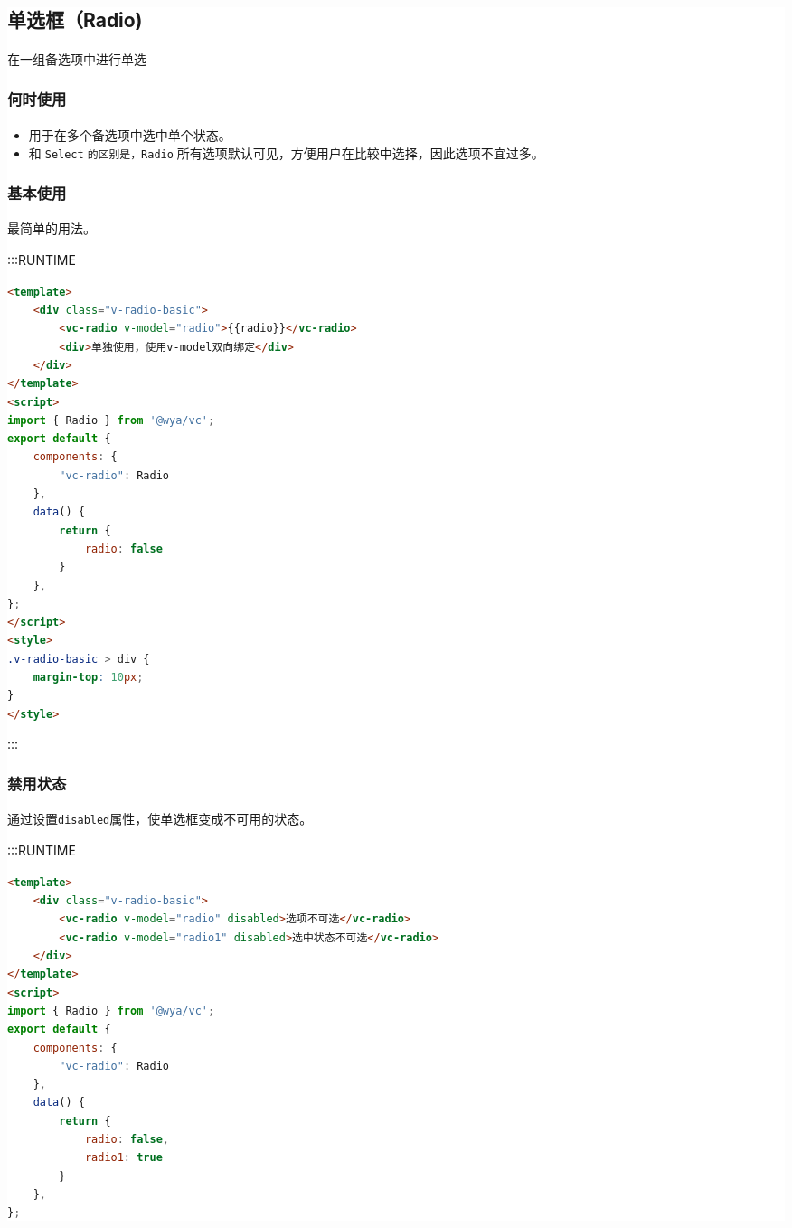 ## 单选框（Radio)
在一组备选项中进行单选

### 何时使用
- 用于在多个备选项中选中单个状态。
- 和 `Select` `的区别是，Radio` 所有选项默认可见，方便用户在比较中选择，因此选项不宜过多。

### 基本使用
最简单的用法。

:::RUNTIME
```html
<template>
	<div class="v-radio-basic">
		<vc-radio v-model="radio">{{radio}}</vc-radio>
		<div>单独使用，使用v-model双向绑定</div>
	</div>
</template>
<script>
import { Radio } from '@wya/vc';
export default {
	components: {
		"vc-radio": Radio
	},
	data() {
		return {
			radio: false
		}
	},
};
</script>
<style>
.v-radio-basic > div {
	margin-top: 10px;
}
</style>
```
:::

### 禁用状态
通过设置`disabled`属性，使单选框变成不可用的状态。

:::RUNTIME
```html
<template>
	<div class="v-radio-basic">
		<vc-radio v-model="radio" disabled>选项不可选</vc-radio>
		<vc-radio v-model="radio1" disabled>选中状态不可选</vc-radio>
	</div>
</template>
<script>
import { Radio } from '@wya/vc';
export default {
	components: {
		"vc-radio": Radio
	},
	data() {
		return {
			radio: false,
			radio1: true
		}
	},
};
```